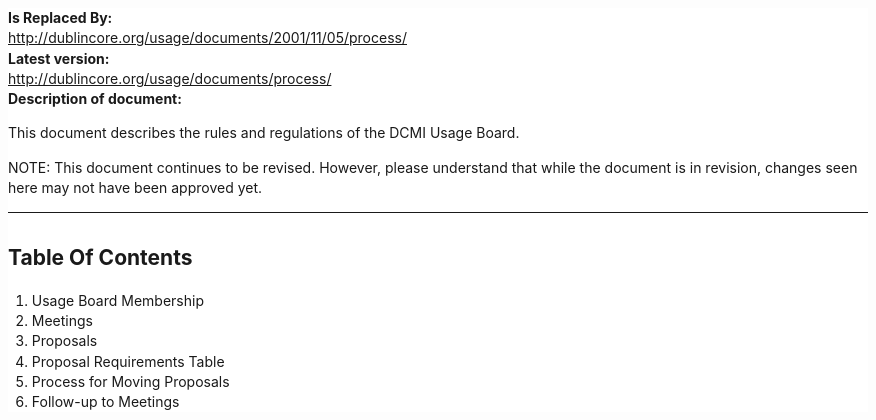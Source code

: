  </tr>
  <tr>
    <td align="right" valign="top" width="23%">
      <div align="left"> <strong>Is Replaced By:</strong> </div>
    </td>
    <td align="right" valign="top" width="77%">
      <div align="left"> <a href="/usage/documents/2001/11/05/process/">http://dublincore.org/usage/documents/2001/11/05/process/ 
        </a>
      </div>
    </td>
  </tr>
  <tr>
    <td align="right" valign="top" width="23%">
      <div align="left"> <strong>Latest version:</strong> </div>
    </td>
    <td align="right" valign="top" width="77%">
      <div align="left"> <a href="/usage/documents/process/">http://dublincore.org/usage/documents/process/</a>
      </div>
    </td>
  </tr>
  <tr>
    <td width="23%" valign="top"> </td>
    <td width="77%" valign="top"> </td>
  </tr>
  <tr>
    <td valign="top" width="23%" height="82"> <strong>Description of document:</strong>
    </td>
    <td valign="top" width="77%" height="82">
      <p>This document describes the rules and regulations of the DCMI Usage Board.</p>
      <p>NOTE: This document continues to be revised. However, please understand 
        that while the document is in revision, changes seen here may not have 
        been approved yet.</p>
    </td>
  </tr>
  <tr>
    <td valign="top" colspan="2">
      <hr>
    </td>
  </tr>
</table>

## Table Of Contents

1. Usage Board Membership
2. Meetings
3. Proposals
4. Proposal Requirements Table
5. Process for Moving Proposals
6. Follow-up to Meetings
